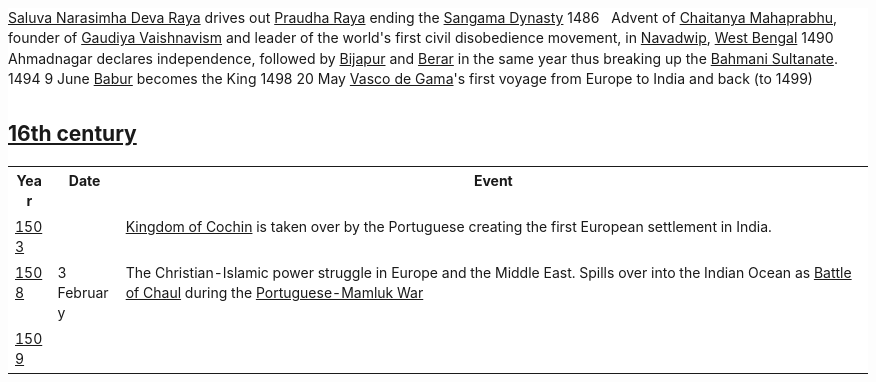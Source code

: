 <td><a title="Saluva Narasimha Deva Raya" href="https://en.wikipedia.org/wiki/Saluva_Narasimha_Deva_Raya">Saluva Narasimha Deva Raya</a>&nbsp;drives out&nbsp;<a title="Praudha Raya" href="https://en.wikipedia.org/wiki/Praudha_Raya">Praudha Raya</a>&nbsp;ending the&nbsp;<a class="mw-redirect" title="Sangama Dynasty" href="https://en.wikipedia.org/wiki/Sangama_Dynasty">Sangama Dynasty</a></td>
</tr>
<tr>
<td>1486</td>
<td>&nbsp;</td>
<td>Advent of&nbsp;<a title="Chaitanya Mahaprabhu" href="https://en.wikipedia.org/wiki/Chaitanya_Mahaprabhu">Chaitanya Mahaprabhu</a>, founder of&nbsp;<a title="Gaudiya Vaishnavism" href="https://en.wikipedia.org/wiki/Gaudiya_Vaishnavism">Gaudiya Vaishnavism</a>&nbsp;and leader of the world's first civil disobedience movement, in&nbsp;<a class="mw-redirect" title="Navadwip" href="https://en.wikipedia.org/wiki/Navadwip">Navadwip</a>,&nbsp;<a title="West Bengal" href="https://en.wikipedia.org/wiki/West_Bengal">West Bengal</a></td>
</tr>
<tr>
<td>1490</td>
<td>&nbsp;</td>
<td>Ahmadnagar declares independence, followed by&nbsp;<a class="mw-redirect" title="Adil Shahi" href="https://en.wikipedia.org/wiki/Adil_Shahi">Bijapur</a>&nbsp;and&nbsp;<a title="Berar Sultanate" href="https://en.wikipedia.org/wiki/Berar_Sultanate">Berar</a>&nbsp;in the same year thus breaking up the&nbsp;<a title="Bahmani Sultanate" href="https://en.wikipedia.org/wiki/Bahmani_Sultanate">Bahmani Sultanate</a>.</td>
</tr>
<tr>
<td>1494</td>
<td>9 June</td>
<td><a title="Babur" href="https://en.wikipedia.org/wiki/Babur">Babur</a>&nbsp;becomes the King</td>
</tr>
<tr>
<td>1498</td>
<td>20 May</td>
<td><a class="mw-redirect" title="Vasco de Gama" href="https://en.wikipedia.org/wiki/Vasco_de_Gama">Vasco de Gama</a>'s first voyage from Europe to India and back (to 1499)</td>
</tr>
</tbody>
</table>
<h2><span id="16th_century" class="mw-headline"><a title="16th century" href="https://en.wikipedia.org/wiki/16th_century">16th century</a></span></h2>
<table class="wikitable">
<tbody>
<tr>
<th>Year</th>
<th>Date</th>
<th>Event</th>
</tr>
<tr>
<td><a title="1503 in India" href="https://en.wikipedia.org/wiki/1503_in_India">1503</a></td>
<td>&nbsp;</td>
<td><a title="Kingdom of Cochin" href="https://en.wikipedia.org/wiki/Kingdom_of_Cochin">Kingdom of Cochin</a>&nbsp;is taken over by the Portuguese creating the first European settlement in India.</td>
</tr>
<tr>
<td><a title="1508 in India" href="https://en.wikipedia.org/wiki/1508_in_India">1508</a></td>
<td>3 February</td>
<td>The Christian-Islamic power struggle in Europe and the Middle East. Spills over into the Indian Ocean as&nbsp;<a title="Battle of Chaul" href="https://en.wikipedia.org/wiki/Battle_of_Chaul">Battle of Chaul</a>&nbsp;during the&nbsp;<a class="mw-redirect" title="Portuguese-Mamluk War" href="https://en.wikipedia.org/wiki/Portuguese-Mamluk_War">Portuguese-Mamluk War</a></td>
</tr>
<tr>
<td><a title="1509 in India" href="https://en.wikipedia.org/wiki/1509_in_India">1509</a></td>